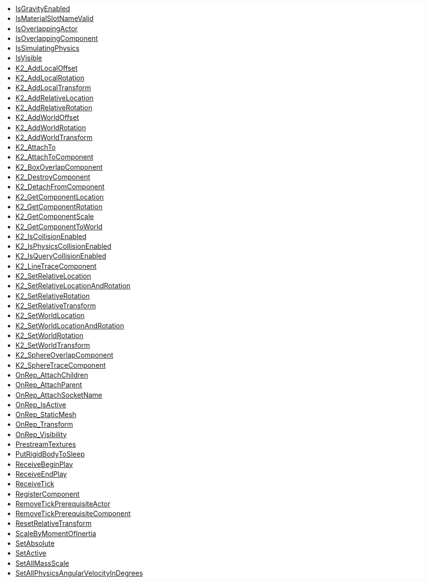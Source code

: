 - [IsGravityEnabled](ue_ue.MaterialEditorMeshComponent.md#isgravityenabled)
- [IsMaterialSlotNameValid](ue_ue.MaterialEditorMeshComponent.md#ismaterialslotnamevalid)
- [IsOverlappingActor](ue_ue.MaterialEditorMeshComponent.md#isoverlappingactor)
- [IsOverlappingComponent](ue_ue.MaterialEditorMeshComponent.md#isoverlappingcomponent)
- [IsSimulatingPhysics](ue_ue.MaterialEditorMeshComponent.md#issimulatingphysics)
- [IsVisible](ue_ue.MaterialEditorMeshComponent.md#isvisible)
- [K2\_AddLocalOffset](ue_ue.MaterialEditorMeshComponent.md#k2_addlocaloffset)
- [K2\_AddLocalRotation](ue_ue.MaterialEditorMeshComponent.md#k2_addlocalrotation)
- [K2\_AddLocalTransform](ue_ue.MaterialEditorMeshComponent.md#k2_addlocaltransform)
- [K2\_AddRelativeLocation](ue_ue.MaterialEditorMeshComponent.md#k2_addrelativelocation)
- [K2\_AddRelativeRotation](ue_ue.MaterialEditorMeshComponent.md#k2_addrelativerotation)
- [K2\_AddWorldOffset](ue_ue.MaterialEditorMeshComponent.md#k2_addworldoffset)
- [K2\_AddWorldRotation](ue_ue.MaterialEditorMeshComponent.md#k2_addworldrotation)
- [K2\_AddWorldTransform](ue_ue.MaterialEditorMeshComponent.md#k2_addworldtransform)
- [K2\_AttachTo](ue_ue.MaterialEditorMeshComponent.md#k2_attachto)
- [K2\_AttachToComponent](ue_ue.MaterialEditorMeshComponent.md#k2_attachtocomponent)
- [K2\_BoxOverlapComponent](ue_ue.MaterialEditorMeshComponent.md#k2_boxoverlapcomponent)
- [K2\_DestroyComponent](ue_ue.MaterialEditorMeshComponent.md#k2_destroycomponent)
- [K2\_DetachFromComponent](ue_ue.MaterialEditorMeshComponent.md#k2_detachfromcomponent)
- [K2\_GetComponentLocation](ue_ue.MaterialEditorMeshComponent.md#k2_getcomponentlocation)
- [K2\_GetComponentRotation](ue_ue.MaterialEditorMeshComponent.md#k2_getcomponentrotation)
- [K2\_GetComponentScale](ue_ue.MaterialEditorMeshComponent.md#k2_getcomponentscale)
- [K2\_GetComponentToWorld](ue_ue.MaterialEditorMeshComponent.md#k2_getcomponenttoworld)
- [K2\_IsCollisionEnabled](ue_ue.MaterialEditorMeshComponent.md#k2_iscollisionenabled)
- [K2\_IsPhysicsCollisionEnabled](ue_ue.MaterialEditorMeshComponent.md#k2_isphysicscollisionenabled)
- [K2\_IsQueryCollisionEnabled](ue_ue.MaterialEditorMeshComponent.md#k2_isquerycollisionenabled)
- [K2\_LineTraceComponent](ue_ue.MaterialEditorMeshComponent.md#k2_linetracecomponent)
- [K2\_SetRelativeLocation](ue_ue.MaterialEditorMeshComponent.md#k2_setrelativelocation)
- [K2\_SetRelativeLocationAndRotation](ue_ue.MaterialEditorMeshComponent.md#k2_setrelativelocationandrotation)
- [K2\_SetRelativeRotation](ue_ue.MaterialEditorMeshComponent.md#k2_setrelativerotation)
- [K2\_SetRelativeTransform](ue_ue.MaterialEditorMeshComponent.md#k2_setrelativetransform)
- [K2\_SetWorldLocation](ue_ue.MaterialEditorMeshComponent.md#k2_setworldlocation)
- [K2\_SetWorldLocationAndRotation](ue_ue.MaterialEditorMeshComponent.md#k2_setworldlocationandrotation)
- [K2\_SetWorldRotation](ue_ue.MaterialEditorMeshComponent.md#k2_setworldrotation)
- [K2\_SetWorldTransform](ue_ue.MaterialEditorMeshComponent.md#k2_setworldtransform)
- [K2\_SphereOverlapComponent](ue_ue.MaterialEditorMeshComponent.md#k2_sphereoverlapcomponent)
- [K2\_SphereTraceComponent](ue_ue.MaterialEditorMeshComponent.md#k2_spheretracecomponent)
- [OnRep\_AttachChildren](ue_ue.MaterialEditorMeshComponent.md#onrep_attachchildren)
- [OnRep\_AttachParent](ue_ue.MaterialEditorMeshComponent.md#onrep_attachparent)
- [OnRep\_AttachSocketName](ue_ue.MaterialEditorMeshComponent.md#onrep_attachsocketname)
- [OnRep\_IsActive](ue_ue.MaterialEditorMeshComponent.md#onrep_isactive)
- [OnRep\_StaticMesh](ue_ue.MaterialEditorMeshComponent.md#onrep_staticmesh)
- [OnRep\_Transform](ue_ue.MaterialEditorMeshComponent.md#onrep_transform)
- [OnRep\_Visibility](ue_ue.MaterialEditorMeshComponent.md#onrep_visibility)
- [PrestreamTextures](ue_ue.MaterialEditorMeshComponent.md#prestreamtextures)
- [PutRigidBodyToSleep](ue_ue.MaterialEditorMeshComponent.md#putrigidbodytosleep)
- [ReceiveBeginPlay](ue_ue.MaterialEditorMeshComponent.md#receivebeginplay)
- [ReceiveEndPlay](ue_ue.MaterialEditorMeshComponent.md#receiveendplay)
- [ReceiveTick](ue_ue.MaterialEditorMeshComponent.md#receivetick)
- [RegisterComponent](ue_ue.MaterialEditorMeshComponent.md#registercomponent)
- [RemoveTickPrerequisiteActor](ue_ue.MaterialEditorMeshComponent.md#removetickprerequisiteactor)
- [RemoveTickPrerequisiteComponent](ue_ue.MaterialEditorMeshComponent.md#removetickprerequisitecomponent)
- [ResetRelativeTransform](ue_ue.MaterialEditorMeshComponent.md#resetrelativetransform)
- [ScaleByMomentOfInertia](ue_ue.MaterialEditorMeshComponent.md#scalebymomentofinertia)
- [SetAbsolute](ue_ue.MaterialEditorMeshComponent.md#setabsolute)
- [SetActive](ue_ue.MaterialEditorMeshComponent.md#setactive)
- [SetAllMassScale](ue_ue.MaterialEditorMeshComponent.md#setallmassscale)
- [SetAllPhysicsAngularVelocityInDegrees](ue_ue.MaterialEditorMeshComponent.md#setallphysicsangularvelocityindegrees)